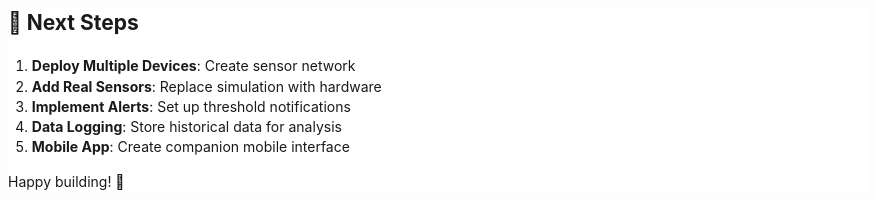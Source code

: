 ## 🎯 Next Steps

1. **Deploy Multiple Devices**: Create sensor network
2. **Add Real Sensors**: Replace simulation with hardware
3. **Implement Alerts**: Set up threshold notifications
4. **Data Logging**: Store historical data for analysis
5. **Mobile App**: Create companion mobile interface

Happy building! 🚀
